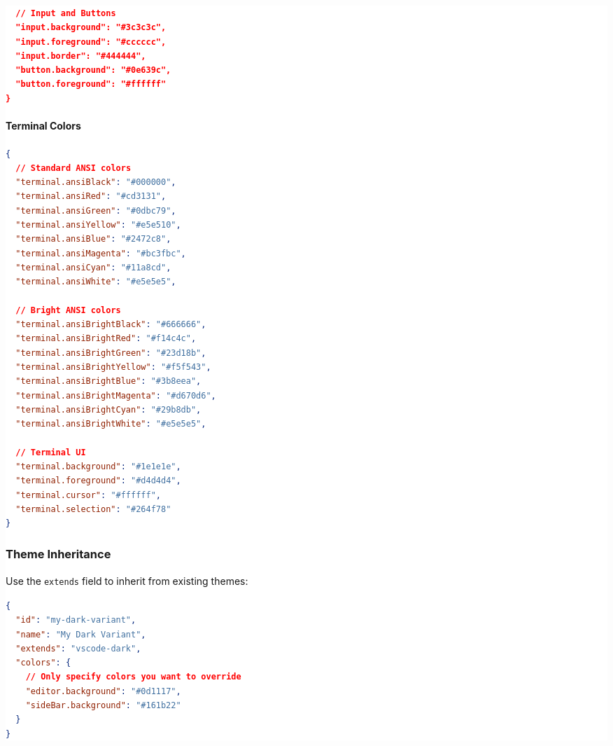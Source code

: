 ```json
  // Input and Buttons
  "input.background": "#3c3c3c",
  "input.foreground": "#cccccc",
  "input.border": "#444444",
  "button.background": "#0e639c",
  "button.foreground": "#ffffff"
}
```

#### Terminal Colors
```json
{
  // Standard ANSI colors
  "terminal.ansiBlack": "#000000",
  "terminal.ansiRed": "#cd3131",
  "terminal.ansiGreen": "#0dbc79",
  "terminal.ansiYellow": "#e5e510",
  "terminal.ansiBlue": "#2472c8",
  "terminal.ansiMagenta": "#bc3fbc",
  "terminal.ansiCyan": "#11a8cd",
  "terminal.ansiWhite": "#e5e5e5",

  // Bright ANSI colors
  "terminal.ansiBrightBlack": "#666666",
  "terminal.ansiBrightRed": "#f14c4c",
  "terminal.ansiBrightGreen": "#23d18b",
  "terminal.ansiBrightYellow": "#f5f543",
  "terminal.ansiBrightBlue": "#3b8eea",
  "terminal.ansiBrightMagenta": "#d670d6",
  "terminal.ansiBrightCyan": "#29b8db",
  "terminal.ansiBrightWhite": "#e5e5e5",

  // Terminal UI
  "terminal.background": "#1e1e1e",
  "terminal.foreground": "#d4d4d4",
  "terminal.cursor": "#ffffff",
  "terminal.selection": "#264f78"
}
```

### Theme Inheritance

Use the `extends` field to inherit from existing themes:

```json
{
  "id": "my-dark-variant",
  "name": "My Dark Variant",
  "extends": "vscode-dark",
  "colors": {
    // Only specify colors you want to override
    "editor.background": "#0d1117",
    "sideBar.background": "#161b22"
  }
}
```
